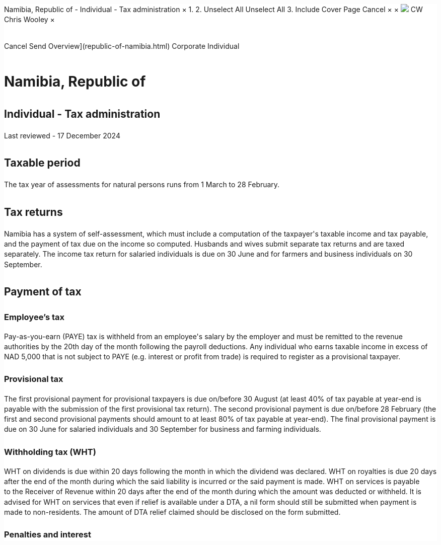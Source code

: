 Namibia, Republic of - Individual - Tax administration
×
1.
2.
Unselect All
Unselect All
3.
Include Cover Page
Cancel
×
×
![](-/media/world-wide-tax-summaries/attachments/global---chris-wooley.ashx%3Frev=ac5e5f3223b34096b1afc2a6009c7320&revision=ac5e5f32-23b3-4096-b1af-c2a6009c7320&hash=859B7ADC84DC2CBEC9760E9E6EE7DE6D0A8BFCDF)
CW
Chris Wooley
×
######
Cancel
Send
Overview](republic-of-namibia.html)
Corporate
Individual
# Namibia, Republic of
## Individual - Tax administration
Last reviewed - 17 December 2024
## Taxable period
The tax year of assessments for natural persons runs from 1 March to 28 February.
## Tax returns
Namibia has a system of self-assessment, which must include a computation of the taxpayer's taxable income and tax payable, and the payment of tax due on the income so computed.
Husbands and wives submit separate tax returns and are taxed separately.
The income tax return for salaried individuals is due on 30 June and for farmers and business individuals on 30 September.
## Payment of tax
### Employee’s tax
Pay-as-you-earn (PAYE) tax is withheld from an employee's salary by the employer and must be remitted to the revenue authorities by the 20th day of the month following the payroll deductions. Any individual who earns taxable income in excess of NAD 5,000 that is not subject to PAYE (e.g. interest or profit from trade) is required to register as a provisional taxpayer.
### Provisional tax
The first provisional payment for provisional taxpayers is due on/before 30 August (at least 40% of tax payable at year-end is payable with the submission of the first provisional tax return).
The second provisional payment is due on/before 28 February (the first and second provisional payments should amount to at least 80% of tax payable at year-end).
The final provisional payment is due on 30 June for salaried individuals and 30 September for business and farming individuals.
### Withholding tax (WHT)
WHT on dividends is due within 20 days following the month in which the dividend was declared.
WHT on royalties is due 20 days after the end of the month during which the said liability is incurred or the said payment is made.
WHT on services is payable to the Receiver of Revenue within 20 days after the end of the month during which the amount was deducted or withheld. It is advised for WHT on services that even if relief is available under a DTA, a nil form should still be submitted when payment is made to non-residents. The amount of DTA relief claimed should be disclosed on the form submitted.
### Penalties and interest